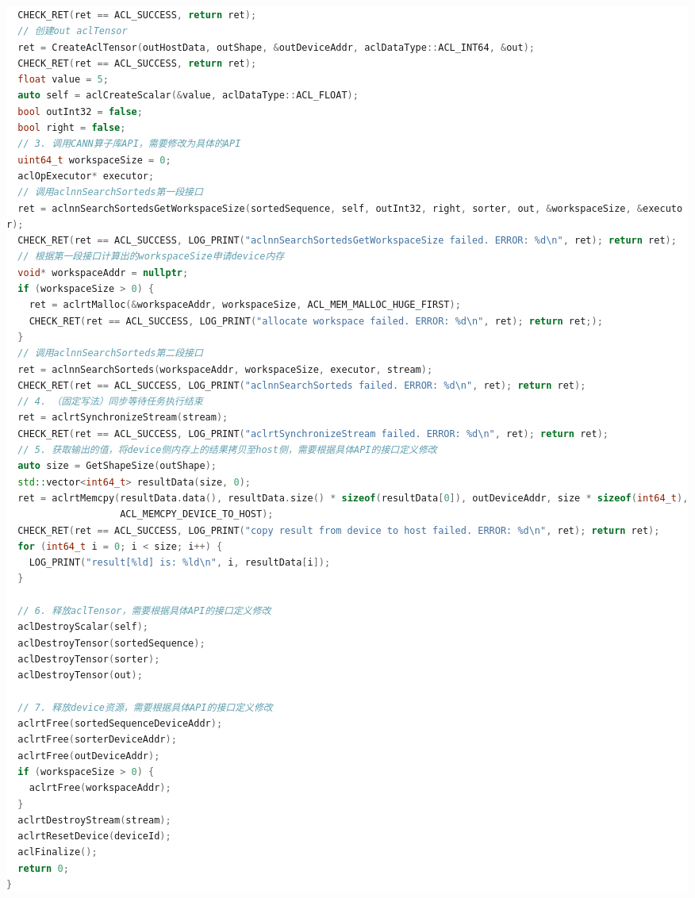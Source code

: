 ```Cpp
  CHECK_RET(ret == ACL_SUCCESS, return ret);
  // 创建out aclTensor
  ret = CreateAclTensor(outHostData, outShape, &outDeviceAddr, aclDataType::ACL_INT64, &out);
  CHECK_RET(ret == ACL_SUCCESS, return ret);
  float value = 5;
  auto self = aclCreateScalar(&value, aclDataType::ACL_FLOAT);
  bool outInt32 = false;
  bool right = false;
  // 3. 调用CANN算子库API，需要修改为具体的API
  uint64_t workspaceSize = 0;
  aclOpExecutor* executor;
  // 调用aclnnSearchSorteds第一段接口
  ret = aclnnSearchSortedsGetWorkspaceSize(sortedSequence, self, outInt32, right, sorter, out, &workspaceSize, &executor);
  CHECK_RET(ret == ACL_SUCCESS, LOG_PRINT("aclnnSearchSortedsGetWorkspaceSize failed. ERROR: %d\n", ret); return ret);
  // 根据第一段接口计算出的workspaceSize申请device内存
  void* workspaceAddr = nullptr;
  if (workspaceSize > 0) {
    ret = aclrtMalloc(&workspaceAddr, workspaceSize, ACL_MEM_MALLOC_HUGE_FIRST);
    CHECK_RET(ret == ACL_SUCCESS, LOG_PRINT("allocate workspace failed. ERROR: %d\n", ret); return ret;);
  }
  // 调用aclnnSearchSorteds第二段接口
  ret = aclnnSearchSorteds(workspaceAddr, workspaceSize, executor, stream);
  CHECK_RET(ret == ACL_SUCCESS, LOG_PRINT("aclnnSearchSorteds failed. ERROR: %d\n", ret); return ret);
  // 4. （固定写法）同步等待任务执行结束
  ret = aclrtSynchronizeStream(stream);
  CHECK_RET(ret == ACL_SUCCESS, LOG_PRINT("aclrtSynchronizeStream failed. ERROR: %d\n", ret); return ret);
  // 5. 获取输出的值，将device侧内存上的结果拷贝至host侧，需要根据具体API的接口定义修改
  auto size = GetShapeSize(outShape);
  std::vector<int64_t> resultData(size, 0);
  ret = aclrtMemcpy(resultData.data(), resultData.size() * sizeof(resultData[0]), outDeviceAddr, size * sizeof(int64_t),
                    ACL_MEMCPY_DEVICE_TO_HOST);
  CHECK_RET(ret == ACL_SUCCESS, LOG_PRINT("copy result from device to host failed. ERROR: %d\n", ret); return ret);
  for (int64_t i = 0; i < size; i++) {
    LOG_PRINT("result[%ld] is: %ld\n", i, resultData[i]);
  }

  // 6. 释放aclTensor，需要根据具体API的接口定义修改
  aclDestroyScalar(self);
  aclDestroyTensor(sortedSequence);
  aclDestroyTensor(sorter);
  aclDestroyTensor(out);

  // 7. 释放device资源，需要根据具体API的接口定义修改
  aclrtFree(sortedSequenceDeviceAddr);
  aclrtFree(sorterDeviceAddr);
  aclrtFree(outDeviceAddr);
  if (workspaceSize > 0) {
    aclrtFree(workspaceAddr);
  }
  aclrtDestroyStream(stream);
  aclrtResetDevice(deviceId);
  aclFinalize();
  return 0;
}
```
